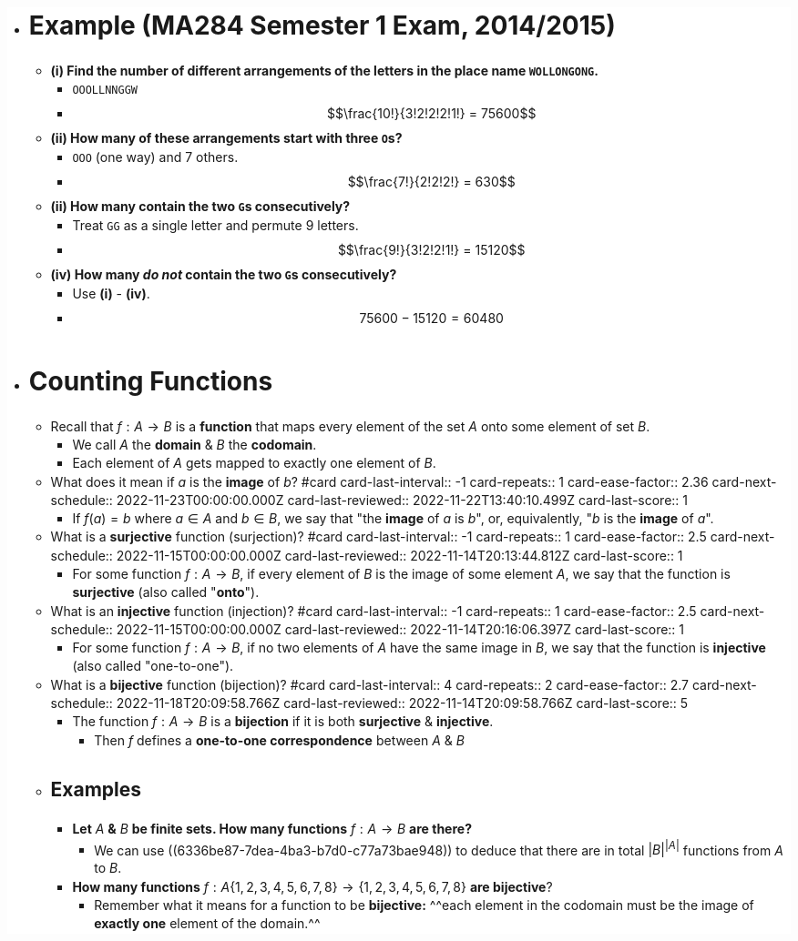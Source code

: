 - # Example (MA284 Semester 1 Exam, 2014/2015)
	- **(i) Find the number of different arrangements of the letters in the place name `WOLLONGONG`.**
		- `OOOLLNNGGW`
		- $$\frac{10!}{3!2!2!2!1!} = 75600$$
	- **(ii) How many of these arrangements start with three `O`s?**
		- `OOO` (one way) and 7 others.
		- $$\frac{7!}{2!2!2!} = 630$$
	- **(ii) How many contain the two `G`s consecutively?**
		- Treat `GG` as a single letter and permute 9 letters.
		- $$\frac{9!}{3!2!2!1!} = 15120$$
	- **(iv) How many *do not* contain the two `G`s consecutively?**
		- Use **(i)** - **(iv)**.
		- $$75600 - 15120 = 60480$$
- # Counting Functions
	- Recall that $f: A \rightarrow B$ is a **function** that maps every element of the set $A$ onto some element of set $B$.
		- We call $A$ the **domain** & $B$ the **codomain**.
		- Each element of $A$ gets mapped to exactly one element of $B$.
	- What does it mean if $a$ is the **image** of $b$? #card
	  card-last-interval:: -1
	  card-repeats:: 1
	  card-ease-factor:: 2.36
	  card-next-schedule:: 2022-11-23T00:00:00.000Z
	  card-last-reviewed:: 2022-11-22T13:40:10.499Z
	  card-last-score:: 1
		- If $f(a) = b$ where $a \in A$ and $b \in B$, we say that "the **image** of $a$ is $b$", or, equivalently, "$b$ is the **image** of $a$".
	- What is a **surjective** function (surjection)? #card
	  card-last-interval:: -1
	  card-repeats:: 1
	  card-ease-factor:: 2.5
	  card-next-schedule:: 2022-11-15T00:00:00.000Z
	  card-last-reviewed:: 2022-11-14T20:13:44.812Z
	  card-last-score:: 1
		- For some function $f: A \rightarrow B$, if every element of $B$ is the image of some element $A$, we say that the function is **surjective** (also called "**onto**").
	- What is an **injective** function (injection)? #card
	  card-last-interval:: -1
	  card-repeats:: 1
	  card-ease-factor:: 2.5
	  card-next-schedule:: 2022-11-15T00:00:00.000Z
	  card-last-reviewed:: 2022-11-14T20:16:06.397Z
	  card-last-score:: 1
		- For some function $f: A \rightarrow B$, if no two elements of $A$ have the same image in $B$, we say that the function is **injective** (also called "one-to-one").
	- What is a **bijective** function (bijection)? #card
	  card-last-interval:: 4
	  card-repeats:: 2
	  card-ease-factor:: 2.7
	  card-next-schedule:: 2022-11-18T20:09:58.766Z
	  card-last-reviewed:: 2022-11-14T20:09:58.766Z
	  card-last-score:: 5
		- The function $f: A \rightarrow B$ is a **bijection** if it is both **surjective** & **injective**.
			- Then $f$ defines a **one-to-one correspondence** between $A$ & $B$
	- ## Examples
		- **Let** $A$ **&** $B$ **be finite sets. How many functions** $f: A \rightarrow B$ **are there?**
			- We can use ((6336be87-7dea-4ba3-b7d0-c77a73bae948)) to deduce that there are in total $|B|^{|A|}$ functions from $A$ to $B$.
		- **How many functions** $f: A\{1,2,3,4,5,6,7,8\} \rightarrow \{1,2,3,4,5,6,7,8\}$ **are bijective**?
			- Remember what it means for a function to be **bijective:** ^^each element in the codomain must be the image of **exactly one** element of the domain.^^